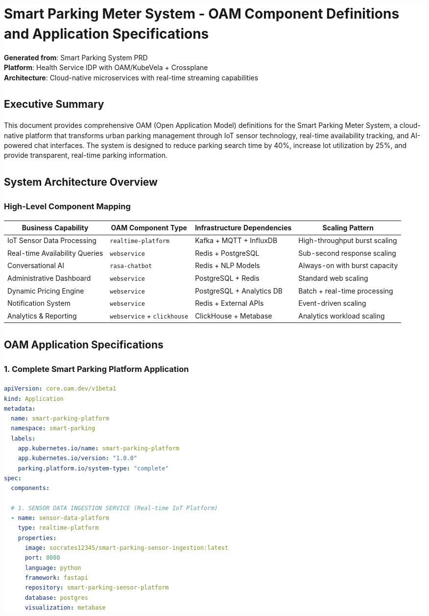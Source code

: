 # Smart Parking Meter System - OAM Component Definitions and Application Specifications

**Generated from**: Smart Parking System PRD  
**Platform**: Health Service IDP with OAM/KubeVela + Crossplane  
**Architecture**: Cloud-native microservices with real-time streaming capabilities

## Executive Summary

This document provides comprehensive OAM (Open Application Model) definitions for the Smart Parking Meter System, a cloud-native platform that transforms urban parking management through IoT sensor technology, real-time availability tracking, and AI-powered chat interfaces. The system is designed to reduce parking search time by 40%, increase lot utilization by 25%, and provide transparent, real-time parking information.

## System Architecture Overview

### High-Level Component Mapping

| **Business Capability** | **OAM Component Type** | **Infrastructure Dependencies** | **Scaling Pattern** |
|------------------------|------------------------|--------------------------------|-------------------|
| IoT Sensor Data Processing | `realtime-platform` | Kafka + MQTT + InfluxDB | High-throughput burst scaling |
| Real-time Availability Queries | `webservice` | Redis + PostgreSQL | Sub-second response scaling |
| Conversational AI | `rasa-chatbot` | Redis + NLP Models | Always-on with burst capacity |
| Administrative Dashboard | `webservice` | PostgreSQL + Redis | Standard web scaling |
| Dynamic Pricing Engine | `webservice` | PostgreSQL + Analytics DB | Batch + real-time processing |
| Notification System | `webservice` | Redis + External APIs | Event-driven scaling |
| Analytics & Reporting | `webservice` + `clickhouse` | ClickHouse + Metabase | Analytics workload scaling |

## OAM Application Specifications

### 1. Complete Smart Parking Platform Application

```yaml
apiVersion: core.oam.dev/v1beta1
kind: Application
metadata:
  name: smart-parking-platform
  namespace: smart-parking
  labels:
    app.kubernetes.io/name: smart-parking-platform
    app.kubernetes.io/version: "1.0.0"
    parking.platform.io/system-type: "complete"
spec:
  components:
  
  # 1. SENSOR DATA INGESTION SERVICE (Real-time IoT Platform)
  - name: sensor-data-platform
    type: realtime-platform
    properties:
      image: socrates12345/smart-parking-sensor-ingestion:latest
      port: 8080
      language: python
      framework: fastapi
      repository: smart-parking-sensor-platform
      database: postgres
      visualization: metabase
```